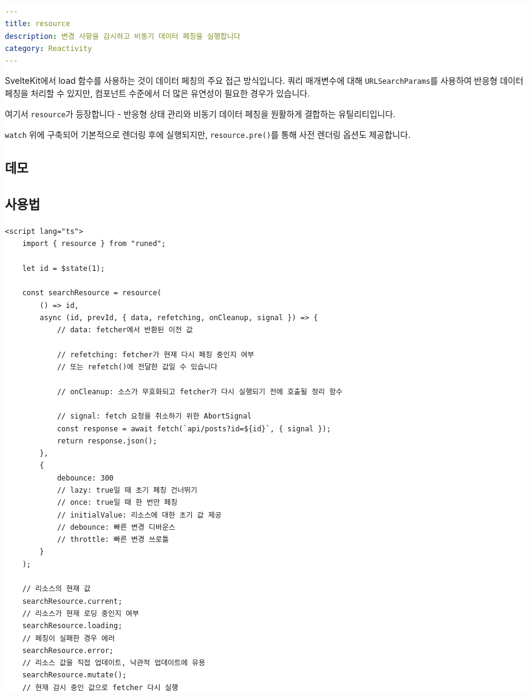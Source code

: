 ```yaml
---
title: resource
description: 변경 사항을 감시하고 비동기 데이터 페칭을 실행합니다
category: Reactivity
---
```


<script>
import Demo from '$lib/components/demos/resource.svelte';
import { Callout } from '@svecodocs/kit'
</script>

SvelteKit에서 load 함수를 사용하는 것이 데이터 페칭의 주요 접근 방식입니다. 쿼리 매개변수에 대해 `URLSearchParams`를 사용하여 반응형 데이터 페칭을 처리할 수 있지만, 컴포넌트 수준에서 더 많은 유연성이 필요한 경우가 있습니다.

여기서 `resource`가 등장합니다 - 반응형 상태 관리와 비동기 데이터 페칭을 원활하게 결합하는 유틸리티입니다.

`watch` 위에 구축되어 기본적으로 렌더링 후에 실행되지만, `resource.pre()`를 통해 사전 렌더링 옵션도 제공합니다.

## 데모

<Demo />

## 사용법

```svelte
<script lang="ts">
	import { resource } from "runed";

	let id = $state(1);

	const searchResource = resource(
		() => id,
		async (id, prevId, { data, refetching, onCleanup, signal }) => {
			// data: fetcher에서 반환된 이전 값

			// refetching: fetcher가 현재 다시 페칭 중인지 여부
			// 또는 refetch()에 전달한 값일 수 있습니다

			// onCleanup: 소스가 무효화되고 fetcher가 다시 실행되기 전에 호출될 정리 함수

			// signal: fetch 요청을 취소하기 위한 AbortSignal
			const response = await fetch(`api/posts?id=${id}`, { signal });
			return response.json();
		},
		{
			debounce: 300
			// lazy: true일 때 초기 페칭 건너뛰기
			// once: true일 때 한 번만 페칭
			// initialValue: 리소스에 대한 초기 값 제공
			// debounce: 빠른 변경 디바운스
			// throttle: 빠른 변경 쓰로틀
		}
	);

	// 리소스의 현재 값
	searchResource.current;
	// 리소스가 현재 로딩 중인지 여부
	searchResource.loading;
	// 페칭이 실패한 경우 에러
	searchResource.error;
	// 리소스 값을 직접 업데이트, 낙관적 업데이트에 유용
	searchResource.mutate();
	// 현재 감시 중인 값으로 fetcher 다시 실행
```